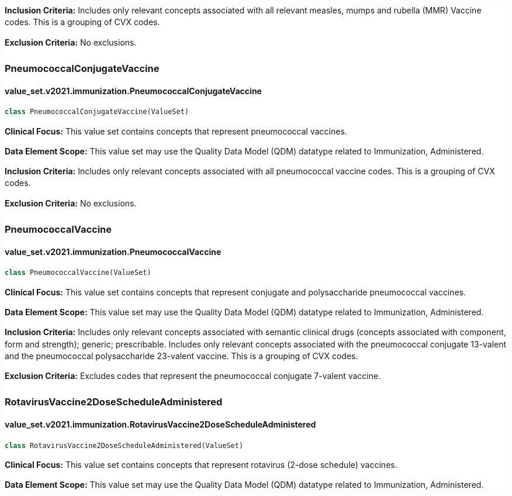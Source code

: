 **Inclusion Criteria:** Includes only relevant concepts associated with all relevant measles, mumps and rubella (MMR) Vaccine codes. This is a grouping of CVX codes.

**Exclusion Criteria:** No exclusions.

<a id="value_set.v2021.immunization.PneumococcalConjugateVaccine"></a>

### PneumococcalConjugateVaccine
**value_set.v2021.immunization.PneumococcalConjugateVaccine**

```python
class PneumococcalConjugateVaccine(ValueSet)
```

**Clinical Focus:** This value set contains concepts that represent pneumococcal vaccines.

**Data Element Scope:** This value set may use the Quality Data Model (QDM) datatype related to Immunization, Administered.

**Inclusion Criteria:** Includes only relevant concepts associated with all pneumococcal vaccine codes. This is a grouping of CVX codes.

**Exclusion Criteria:** No exclusions.

<a id="value_set.v2021.immunization.PneumococcalVaccine"></a>

### PneumococcalVaccine
**value_set.v2021.immunization.PneumococcalVaccine**

```python
class PneumococcalVaccine(ValueSet)
```

**Clinical Focus:** This value set contains concepts that represent conjugate and polysaccharide pneumococcal vaccines.

**Data Element Scope:** This value set may use the Quality Data Model (QDM) datatype related to Immunization, Administered.

**Inclusion Criteria:** Includes only relevant concepts associated with semantic clinical drugs (concepts associated with component, form and strength); generic; prescribable. Includes only relevant concepts associated with the pneumococcal conjugate 13-valent and the pneumococcal polysaccharide 23-valent vaccine. This is a grouping of CVX codes.

**Exclusion Criteria:** Excludes codes that represent the pneumococcal conjugate 7-valent vaccine.

<a id="value_set.v2021.immunization.RotavirusVaccine2DoseScheduleAdministered"></a>

### RotavirusVaccine2DoseScheduleAdministered
**value_set.v2021.immunization.RotavirusVaccine2DoseScheduleAdministered**

```python
class RotavirusVaccine2DoseScheduleAdministered(ValueSet)
```

**Clinical Focus:** This value set contains concepts that represent rotavirus (2-dose schedule) vaccines.

**Data Element Scope:** This value set may use the Quality Data Model (QDM) datatype related to Immunization, Administered.
